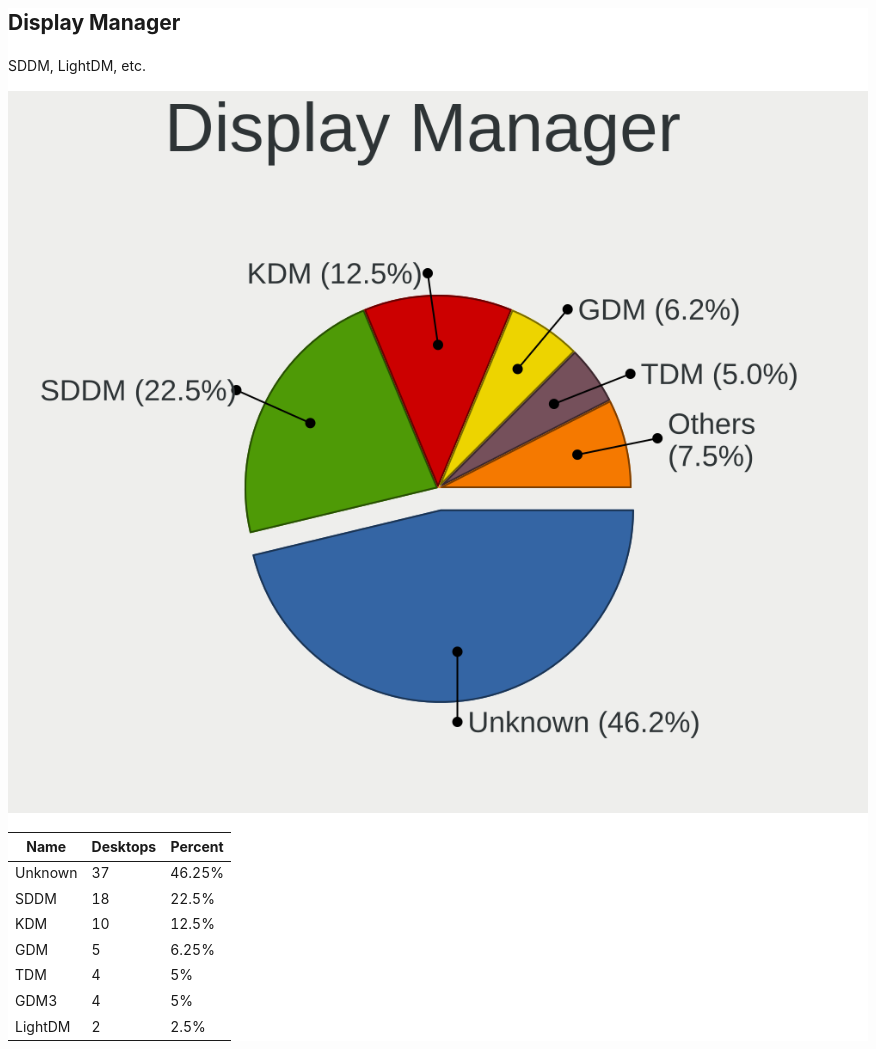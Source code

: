 Display Manager
---------------

SDDM, LightDM, etc.

![Display Manager](./images/pie_chart/os_display_manager.svg)


| Name    | Desktops | Percent |
|---------|----------|---------|
| Unknown | 37       | 46.25%  |
| SDDM    | 18       | 22.5%   |
| KDM     | 10       | 12.5%   |
| GDM     | 5        | 6.25%   |
| TDM     | 4        | 5%      |
| GDM3    | 4        | 5%      |
| LightDM | 2        | 2.5%    |
